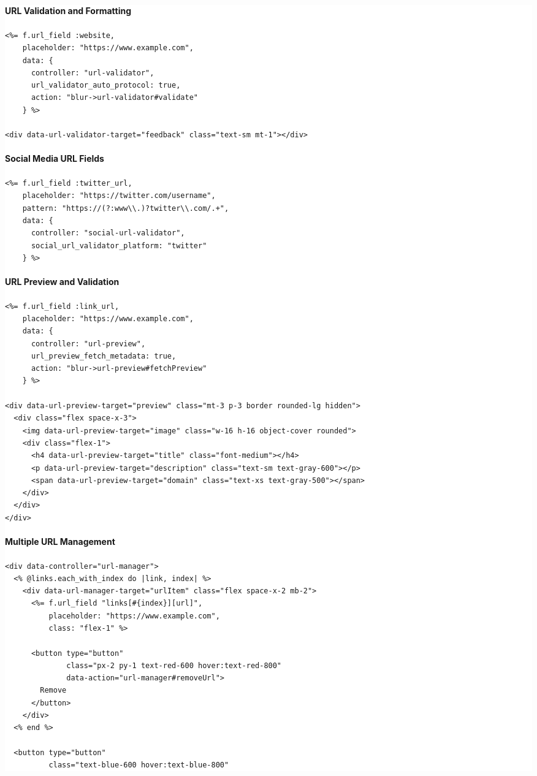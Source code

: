 #### URL Validation and Formatting
```erb
<%= f.url_field :website,
    placeholder: "https://www.example.com",
    data: {
      controller: "url-validator",
      url_validator_auto_protocol: true,
      action: "blur->url-validator#validate"
    } %>

<div data-url-validator-target="feedback" class="text-sm mt-1"></div>
```

#### Social Media URL Fields
```erb
<%= f.url_field :twitter_url,
    placeholder: "https://twitter.com/username",
    pattern: "https://(?:www\\.)?twitter\\.com/.+",
    data: {
      controller: "social-url-validator",
      social_url_validator_platform: "twitter"
    } %>
```

#### URL Preview and Validation
```erb
<%= f.url_field :link_url,
    placeholder: "https://www.example.com",
    data: {
      controller: "url-preview",
      url_preview_fetch_metadata: true,
      action: "blur->url-preview#fetchPreview"
    } %>

<div data-url-preview-target="preview" class="mt-3 p-3 border rounded-lg hidden">
  <div class="flex space-x-3">
    <img data-url-preview-target="image" class="w-16 h-16 object-cover rounded">
    <div class="flex-1">
      <h4 data-url-preview-target="title" class="font-medium"></h4>
      <p data-url-preview-target="description" class="text-sm text-gray-600"></p>
      <span data-url-preview-target="domain" class="text-xs text-gray-500"></span>
    </div>
  </div>
</div>
```

#### Multiple URL Management
```erb
<div data-controller="url-manager">
  <% @links.each_with_index do |link, index| %>
    <div data-url-manager-target="urlItem" class="flex space-x-2 mb-2">
      <%= f.url_field "links[#{index}][url]",
          placeholder: "https://www.example.com",
          class: "flex-1" %>
      
      <button type="button" 
              class="px-2 py-1 text-red-600 hover:text-red-800"
              data-action="url-manager#removeUrl">
        Remove
      </button>
    </div>
  <% end %>
  
  <button type="button" 
          class="text-blue-600 hover:text-blue-800"
```